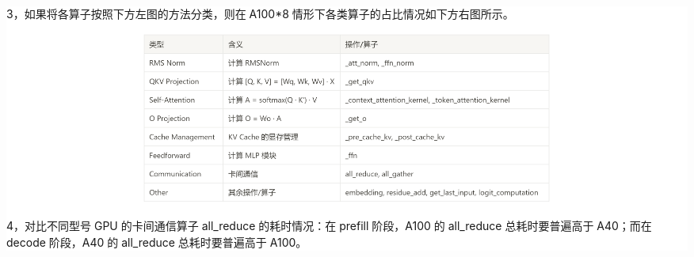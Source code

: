 3，如果将各算子按照下方左图的方法分类，则在 A100*8 情形下各类算子的占比情况如下方右图所示。

<div align="center">
<img src="../images/performance_bottleneck_analysis/result3.png" width="60%" alt="result3">
</div>

4，对比不同型号 GPU 的卡间通信算子 all_reduce 的耗时情况：在 prefill 阶段，A100 的 all_reduce 总耗时要普遍高于 A40；而在 decode 阶段，A40 的 all_reduce 总耗时要普遍高于 A100。

<div align="center">